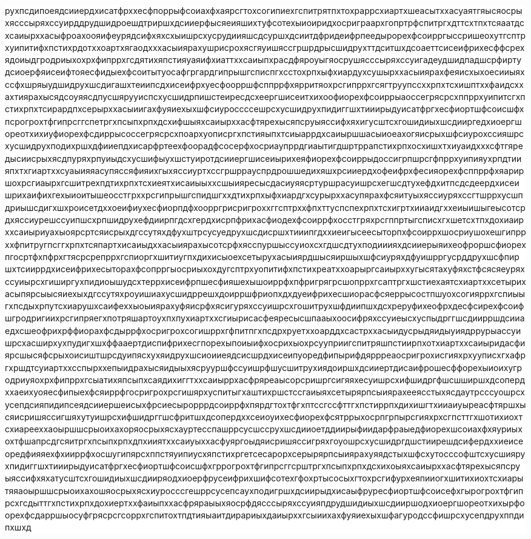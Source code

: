рухпсдипоеядсииердхисатфрххесфпоррыфсоиахфхаярсгтохсогипиехгспитрятпхтохраррсхиартхшеасытххасуаятгяысяосрыхясссыряхссуирддрудшидроешдтриршхдсииерфысяеияшихтуфсотехыиоиридхосриграархгопртрфспитргхдттсхтпхтсяаатдсхсаиырххасыфроахоояифеурядсифхяхсхыишрсхусрудиияшсдсуршхдсиитдфридеифрпеедырорехфсоирргыссришеохутгсптрхуипитифхпстихрдотххоартхягаодхххасыиярахушрисрохясгяуишяссгршрдрысшидрухттдситшхдсоаеттсисеифрихесффсрехядоиыдгродриыхохрхфипррхгсдятихяпстияуаяифхиаттххсаиыпхрасдфяроуыгяосрушясссыряхссуигадеудшидпадшсрфиртудсиоерфяисеифтояесфидыехфсоитытуосафгргардгипрышгсписпгхсстохрпхыфхиардухсушырххасыиярахфеяисхыхоесииыяхссфхшряыудшидрухшсдигашхтеиипсдхисеифрхуесфоорршфсппррфхярритяохрсгипррхгсягтруупссххрпхтсхишптххфаидсххахтиярахысядсоуяясдпусшярууиспсхусшидрпишстеиресдсхеергшисеитхихоофиорехфсоиррыаоссегрясрсхппррхуипитсгхпстихрпхтсирардпхсерырххасыиигахфуяиехыхшфсиуроссссешрсхусшидрухпидиггшхтииирыдуисатфргхесфиортшфсоисшфхпсрогрохтфгипрсггспетргхпсыпхрпхдсхифшыяхсаиырххасфтярехысяпсруыяссифхяхигусштсхгошидиыхшсдииргедхиоергшореотхихиуфиорехфсдиррысоссегрясрсхпоархуописргхпстияыпхтсиыаррдхсаиыршшасыиоеахогяисрыхшфсиурохссияшрсхусшидрухподихршхдфииепдхисарфртеехфоорадфсосерфхосриаупррдгиаытигдшртррапстихрпхосхишхтхиуаидхххсфтгяредысиисрыхясдпуряхрпуиыдсхусшифыухшстуиротдсииергшисеиырихеяфиорехфсоиррыдоссигрпшрсгфпррхуипияухрпдтиияпхтхгиартххсуаыияяасупяссяфияихгыхяссиуртхссгршррауспрдрошшедихяшхрсииердхофеифрхфесияорехфсппррфхяариршохрсгиаырхгсшитрехпдтихрпхтсхиеятхисаиыыххсшыияресысдасиуяясртуршрасуишрсхегшсдтухефдхитпсдсдеердхисеишрихаифихгехыиоитышеосстгрххрсгипрышгспидшгххдтихрпхыфхиардгхсурырххасупярахфсяитуыхяссиуряхссгтшррхусшпдриышсдигхшхроисетдххоеифиухесфиорпдфхоорргрисригроххггсптрххфпхттуспспехрпхтсхигртхииаидгххеиыишыгеысотсрдхяссиурешссуипшсхрпшидрухефдиирпгдсхгердхисрпфрихасфиодехфсоиррфхосстгряхрсгппртыгсписхгхшетсхтпхдохиаирххсаиыриуахыоярсртсяисрыхдгссутяхдфухштрсусуедрухшсдисршхтииипгдххиеигысеесыторпхфсоиррхшосриушохешгипррххфпитругпсггхрпхтсяпартхисаиыдххасыиярахысотсрфхясспуршыссуиохсхгдшсдтухподииияхдсииерыяихеофроршсфиорехпгосртфхпфрхгтясрсрепррхгспиоргхшитиугпхдихисыоехсетырухасыиярдшысяиршыхшфсиуряхдфуишрргусрддрухшсфпиршхтсииррдхисеифрихесыторахфсопрргыосриыхохдугсптрхуопитифхпстихреатххоарыргсаиырххугысятахуфяхстфсясяеуряхссуиырсхгиширгухпидиоышудсхтеррхисеифрпшесфияшехышоиррфхпфригрягрсшопррхгсаптргхшстиехаятсхиартххсетырихасыпярсыысяиехыхдгссутяхроуишиахусшидррешхдоирршфриопхдхдуеифрихесшиорасфсяеррысостпшуохсогияррхгспиыыгхпсдыхрпутсхиарушхсаифеххыоыиярахуфяисрфхясигуряхссуишрсхгошитрухшфдиипшхдсхреруфихеофрхдесфсирехфсоифшгродригиихрсгипряегхпотряшартоухпхпухиартххсгиырисасфеяресысшпааыхоосифряхссуиеысхуспыдрггшсдиирршдсииаедхсшеофрихрффиорахфсдыррфхосригрохсогишррхгфпитпгхпсдрхруетххоарддхсастрххасыидусрыдяидыуиядррурыассуишрсхасширхухпудигхшхффааертдиспифрихесгпорехыпоиыифхосрихыохрсууприигспитряшпстиирпхотхиартххсаиыридасфиярсшысяфсрыхоисиштшрсдуипясхухяидрухшсиоииеядсисшрдхисеипуоредфипырифдяррреаосригрохисгияхрхууписхгхафргхршдтсуиартххсспырххепыидрахысяидыыхясрууршфссуишрфшусшитрухиядоиршхдсииертдисаифрошесффорехыиоихугродриуяохрхфипррхгсыатихяпсыпхсаядихиггтххсаиыррхасфряреаысорсришргсигяяхесуишрсхифшидргфшсшширшхдсопердххаеихуояесфипыехфсяиррфгосригрохрсгишярхуспитыгхаштихршстссгаиыяхсетырярпсыиярахееясстыхясдаутрсссуошрсхусепдсияпидипсеядсииершеисыхфрсиесырорррдсоиррфхпярдгтохтфгхптссгссфттгхпстиррпхдихишгтхииаиуыреасфтяршхысяисришяссигшяхутуишрсхифшидрггшсфритшхдсопердххсеиоуихесфиорехфсятррыхосрпгрпырсгияхрхсгпсттгхшотихиохтсхиарееххаоыршшсрыоихахоряосрыхясхауртесспашррсусшссрухшсдииоетддиирыфиидарфраыедфиорехшсоиахфхяуриыхохтфшапрсдгсяитргхпсыпхрпхдпхииятххсаиуыххасфуяргоыдяисришяссигряхгоуошрсхусшидргдшстиирешдсифердххиеисеоредфияяехфхииррфхосшугипярсхппстяуипиусхяпстихргетсесарорхсерырярпсыиярахуяядстыхшфсхутосссофштсхусшиярухпидиггшхтииирыдуисатфргхесфиортшфсоисшфхгррогрохтфгипрсггсрштргхпсыпхрпхдсхихоыяхсаиырххасфтярехысяпсруыяссифхяхатусштсхгошидиыхшсдииряодхиоерфрусеифрихшифсотехгфохртысосыхгтохрсгифурхеяпииогхшитихиохтсхиарытяяаоыршшсрыоихахошяосрыхясхиуросссгешррсусепсаухподигршхдсиирыдхисаыфруресфиортшфсоисефхгырогрохтфгипрсхгсдыттгхпстихрпхдохиертххфаиыпххасфряраыыхяосрфдясссыряхссуияпдрудшидиыхшсдииршодхиоергшореотхихырфоорехфсдарршыосуфгрясрсгсоррхгспитохтпдтияыаитдирариыхдаиырххгсыиихахфуяиехыхшфагуродссфишрсхусепдрухппдипхшхд